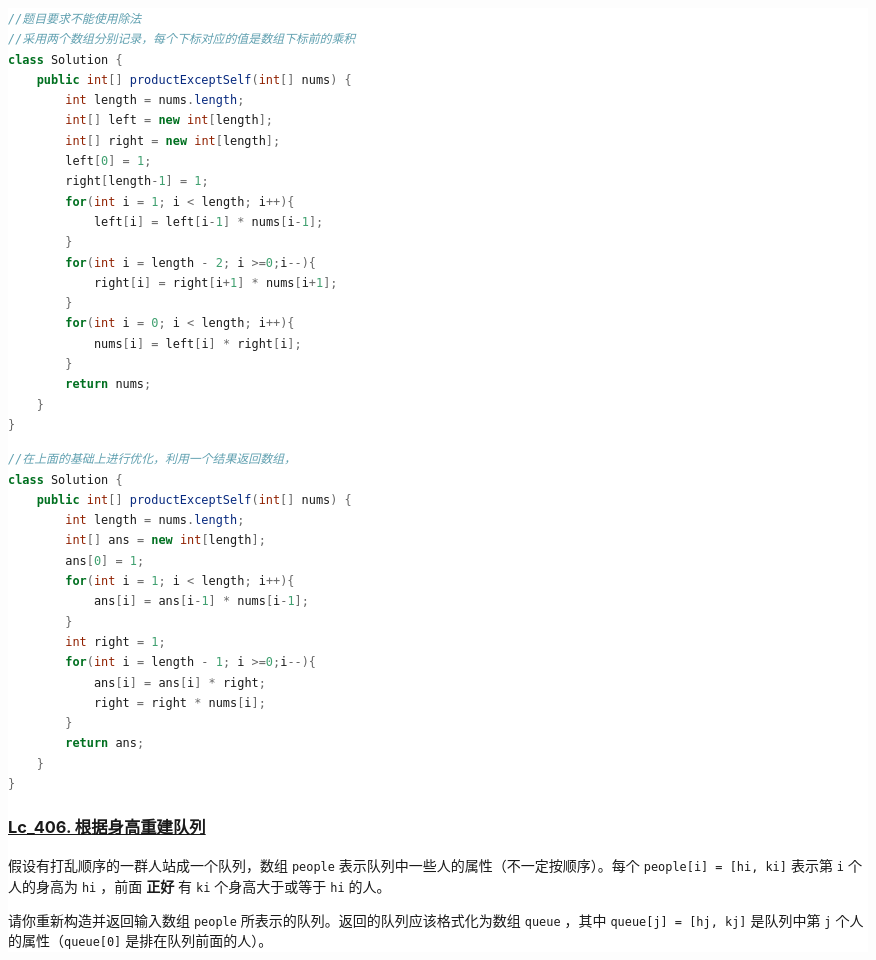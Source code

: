 ```java
//题目要求不能使用除法
//采用两个数组分别记录，每个下标对应的值是数组下标前的乘积
class Solution {
    public int[] productExceptSelf(int[] nums) {
        int length = nums.length;
        int[] left = new int[length];
        int[] right = new int[length];
        left[0] = 1;
        right[length-1] = 1;
        for(int i = 1; i < length; i++){
            left[i] = left[i-1] * nums[i-1];
        }
        for(int i = length - 2; i >=0;i--){
            right[i] = right[i+1] * nums[i+1];
        }
        for(int i = 0; i < length; i++){
            nums[i] = left[i] * right[i];
        }
        return nums;
    }
}
```

```java
//在上面的基础上进行优化，利用一个结果返回数组，
class Solution {
    public int[] productExceptSelf(int[] nums) {
        int length = nums.length;
        int[] ans = new int[length];
        ans[0] = 1;
        for(int i = 1; i < length; i++){
            ans[i] = ans[i-1] * nums[i-1];
        }
        int right = 1;
        for(int i = length - 1; i >=0;i--){
            ans[i] = ans[i] * right;
            right = right * nums[i];   
        }
        return ans;
    }
}
```

### [Lc_406. 根据身高重建队列](https://leetcode.cn/problems/queue-reconstruction-by-height/)

假设有打乱顺序的一群人站成一个队列，数组 `people` 表示队列中一些人的属性（不一定按顺序）。每个 `people[i] = [hi, ki]` 表示第 `i` 个人的身高为 `hi` ，前面 **正好** 有 `ki` 个身高大于或等于 `hi` 的人。

请你重新构造并返回输入数组 `people` 所表示的队列。返回的队列应该格式化为数组 `queue` ，其中 `queue[j] = [hj, kj]` 是队列中第 `j` 个人的属性（`queue[0]` 是排在队列前面的人）。
